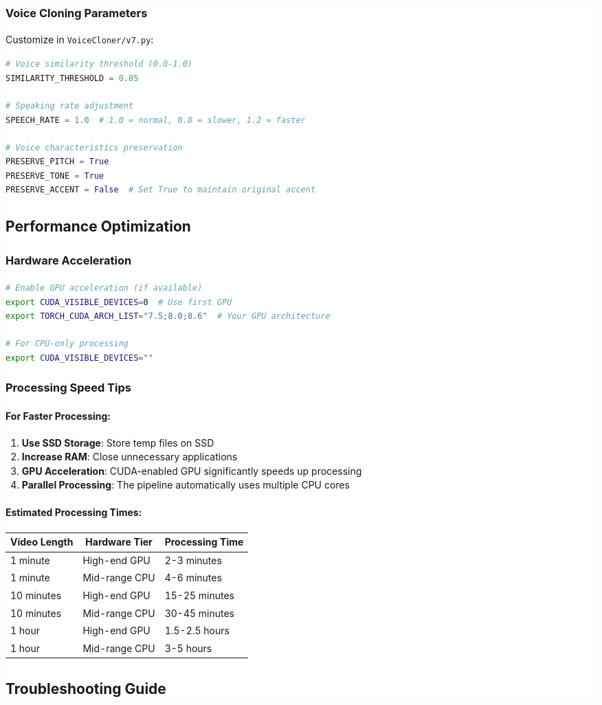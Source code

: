 ### Voice Cloning Parameters
Customize in `VoiceCloner/v7.py`:
```python
# Voice similarity threshold (0.0-1.0)
SIMILARITY_THRESHOLD = 0.85

# Speaking rate adjustment
SPEECH_RATE = 1.0  # 1.0 = normal, 0.8 = slower, 1.2 = faster

# Voice characteristics preservation
PRESERVE_PITCH = True
PRESERVE_TONE = True
PRESERVE_ACCENT = False  # Set True to maintain original accent
```

## Performance Optimization

### Hardware Acceleration
```bash
# Enable GPU acceleration (if available)
export CUDA_VISIBLE_DEVICES=0  # Use first GPU
export TORCH_CUDA_ARCH_LIST="7.5;8.0;8.6"  # Your GPU architecture

# For CPU-only processing
export CUDA_VISIBLE_DEVICES=""
```

### Processing Speed Tips

#### For Faster Processing:
1. **Use SSD Storage**: Store temp files on SSD
2. **Increase RAM**: Close unnecessary applications
3. **GPU Acceleration**: CUDA-enabled GPU significantly speeds up processing
4. **Parallel Processing**: The pipeline automatically uses multiple CPU cores

#### Estimated Processing Times:
| Video Length | Hardware Tier | Processing Time |
|-------------|---------------|-----------------|
| 1 minute    | High-end GPU  | 2-3 minutes     |
| 1 minute    | Mid-range CPU | 4-6 minutes     |
| 10 minutes  | High-end GPU  | 15-25 minutes   |
| 10 minutes  | Mid-range CPU | 30-45 minutes   |
| 1 hour      | High-end GPU  | 1.5-2.5 hours   |
| 1 hour      | Mid-range CPU | 3-5 hours       |

## Troubleshooting Guide
